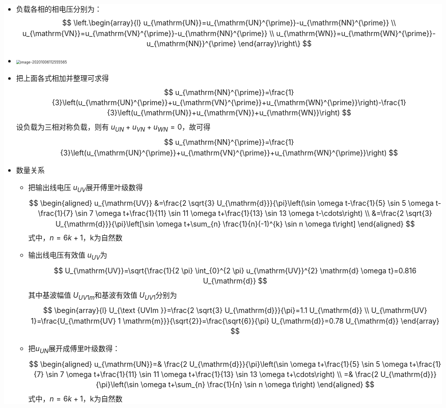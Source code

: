   - 负载各相的相电压分别为：
    $$
    \left.\begin{array}{l}
    u_{\mathrm{UN}}=u_{\mathrm{UN}^{\prime}}-u_{\mathrm{NN}^{\prime}} \\
    u_{\mathrm{VN}}=u_{\mathrm{VN}^{\prime}}-u_{\mathrm{NN}^{\prime}} \\
    u_{\mathrm{WN}}=u_{\mathrm{WN}^{\prime}}-u_{\mathrm{NN}}^{\prime}
    \end{array}\right\}
    $$

  - <img src="https://tc.megumi.monster/images/2020/10/06/image-20201006112555565.png" alt="image-20201006112555565" style="zoom:50%;" />

  - 把上面各式相加并整理可求得
    $$
    u_{\mathrm{NN}^{\prime}}=\frac{1}{3}\left(u_{\mathrm{UN}^{\prime}}+u_{\mathrm{VN}^{\prime}}+u_{\mathrm{WN}^{\prime}}\right)-\frac{1}{3}\left(u_{\mathrm{UN}}+u_{\mathrm{VN}}+u_{\mathrm{WN}}\right)
    $$
    设负载为三相对称负载，则有 $u_{UN}+u_{VN}+u_{WN}=0$，故可得
    $$
    u_{\mathrm{NN}^{\prime}}=\frac{1}{3}\left(u_{\mathrm{UN}^{\prime}}+u_{\mathrm{VN}^{\prime}}+u_{\mathrm{WN}^{\prime}}\right)
    $$

- 数量关系

  - 把输出线电压 $u_{UV}$展开傅里叶级数得
    $$
    \begin{aligned}
    u_{\mathrm{UV}} &=\frac{2 \sqrt{3} U_{\mathrm{d}}}{\pi}\left(\sin \omega t-\frac{1}{5} \sin 5 \omega t-\frac{1}{7} \sin 7 \omega t+\frac{1}{11} \sin 11 \omega t+\frac{1}{13} \sin 13 \omega t-\cdots\right) \\
    &=\frac{2 \sqrt{3} U_{\mathrm{d}}}{\pi}\left[\sin \omega t+\sum_{n} \frac{1}{n}(-1)^{k} \sin n \omega t\right]
    \end{aligned}
    $$
    式中，$n=6k+1$，k为自然数

  - 输出线电压有效值 $u_{UV}$为
    $$
    U_{\mathrm{UV}}=\sqrt{\frac{1}{2 \pi} \int_{0}^{2 \pi} u_{\mathrm{UV}}^{2} \mathrm{d} \omega t}=0.816 U_{\mathrm{d}}
    $$
    其中基波幅值 $U_{UV1m}$和基波有效值 $U_{UV1}$分别为
    $$
    \begin{array}{l}
    U_{\text {UVIm }}=\frac{2 \sqrt{3} U_{\mathrm{d}}}{\pi}=1.1 U_{\mathrm{d}} \\
    U_{\mathrm{UV} 1}=\frac{U_{\mathrm{UV} 1 \mathrm{m}}}{\sqrt{2}}=\frac{\sqrt{6}}{\pi} U_{\mathrm{d}}=0.78 U_{\mathrm{d}}
    \end{array}
    $$

  - 把$u_{UN}$展开成傅里叶级数得：
    $$
    \begin{aligned}
    u_{\mathrm{UN}}=& \frac{2 U_{\mathrm{d}}}{\pi}\left(\sin \omega t+\frac{1}{5} \sin 5 \omega t+\frac{1}{7} \sin 7 \omega t+\frac{1}{11} \sin 11 \omega t+\frac{1}{13} \sin 13 \omega t+\cdots\right) \\
    =& \frac{2 U_{\mathrm{d}}}{\pi}\left(\sin \omega t+\sum_{n} \frac{1}{n} \sin n \omega t\right)
    \end{aligned}
    $$
    式中，$n=6k+1$，k为自然数
